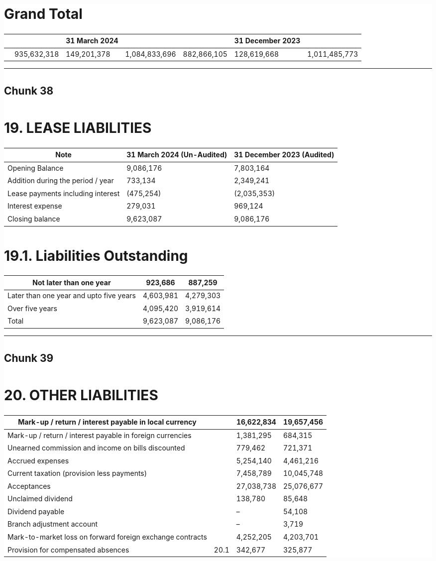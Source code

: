 # Grand Total

| | |31 March 2024| | |31 December 2023| |
|---|---|---|---|---|---|---|
| |935,632,318|149,201,378|1,084,833,696|882,866,105|128,619,668|1,011,485,773|

---

## Chunk 38

# 19. LEASE LIABILITIES

|Note|31 March 2024 (Un-Audited)|31 December 2023 (Audited)|
|---|---|---|
|Opening Balance|9,086,176|7,803,164|
|Addition during the period / year|733,134|2,349,241|
|Lease payments including interest|(475,254)|(2,035,353)|
|Interest expense|279,031|969,124|
|Closing balance|9,623,087|9,086,176|

# 19.1. Liabilities Outstanding

|Not later than one year|923,686|887,259|
|---|---|---|
|Later than one year and upto five years|4,603,981|4,279,303|
|Over five years|4,095,420|3,919,614|
|Total|9,623,087|9,086,176|

---

## Chunk 39

# 20. OTHER LIABILITIES

|Mark-up / return / interest payable in local currency| |16,622,834|19,657,456|
|---|---|---|---|
|Mark-up / return / interest payable in foreign currencies| |1,381,295|684,315|
|Unearned commission and income on bills discounted| |779,462|721,371|
|Accrued expenses| |5,254,140|4,461,216|
|Current taxation (provision less payments)| |7,458,789|10,045,748|
|Acceptances| |27,038,738|25,076,677|
|Unclaimed dividend| |138,780|85,648|
|Dividend payable| |–|54,108|
|Branch adjustment account| |–|3,719|
|Mark-to-market loss on forward foreign exchange contracts| |4,252,205|4,203,701|
|Provision for compensated absences|20.1|342,677|325,877|